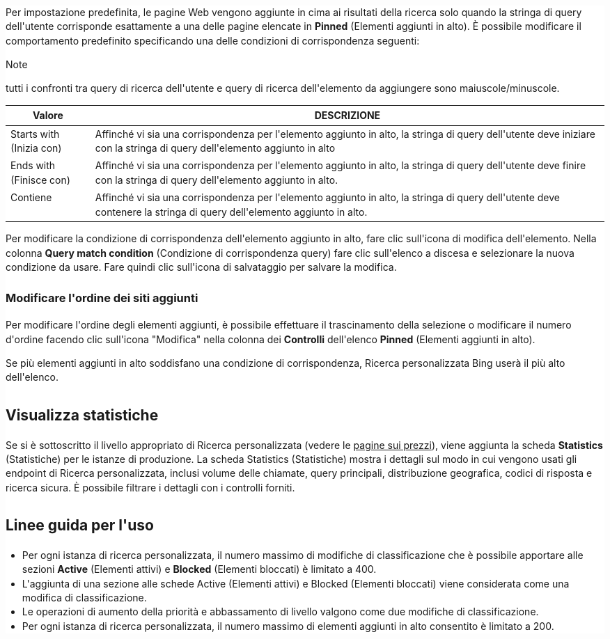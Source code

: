 Per impostazione predefinita, le pagine Web vengono aggiunte in cima ai risultati della ricerca solo quando la stringa di query dell'utente corrisponde esattamente a una delle pagine elencate in **Pinned** (Elementi aggiunti in alto). È possibile modificare il comportamento predefinito specificando una delle condizioni di corrispondenza seguenti:

> [!NOTE]
> tutti i confronti tra query di ricerca dell'utente e query di ricerca dell'elemento da aggiungere sono maiuscole/minuscole.

| Valore | DESCRIZIONE                                                                          |
|---------------|----------------------------------------------------------------------------------|
| Starts with (Inizia con) | Affinché vi sia una corrispondenza per l'elemento aggiunto in alto, la stringa di query dell'utente deve iniziare con la stringa di query dell'elemento aggiunto in alto |
| Ends with (Finisce con)   | Affinché vi sia una corrispondenza per l'elemento aggiunto in alto, la stringa di query dell'utente deve finire con la stringa di query dell'elemento aggiunto in alto.  |
| Contiene    | Affinché vi sia una corrispondenza per l'elemento aggiunto in alto, la stringa di query dell'utente deve contenere la stringa di query dell'elemento aggiunto in alto.   |


Per modificare la condizione di corrispondenza dell'elemento aggiunto in alto, fare clic sull'icona di modifica dell'elemento. Nella colonna **Query match condition** (Condizione di corrispondenza query) fare clic sull'elenco a discesa e selezionare la nuova condizione da usare. Fare quindi clic sull'icona di salvataggio per salvare la modifica.

### <a name="change-the-order-of-your-pinned-sites"></a>Modificare l'ordine dei siti aggiunti

Per modificare l'ordine degli elementi aggiunti, è possibile effettuare il trascinamento della selezione o modificare il numero d'ordine facendo clic sull'icona "Modifica" nella colonna dei **Controlli** dell'elenco **Pinned** (Elementi aggiunti in alto).

Se più elementi aggiunti in alto soddisfano una condizione di corrispondenza, Ricerca personalizzata Bing userà il più alto dell'elenco.

## <a name="view-statistics"></a>Visualizza statistiche

Se si è sottoscritto il livello appropriato di Ricerca personalizzata (vedere le [pagine sui prezzi](https://azure.microsoft.com/pricing/details/cognitive-services/bing-custom-search/)), viene aggiunta la scheda **Statistics** (Statistiche) per le istanze di produzione. La scheda Statistics (Statistiche) mostra i dettagli sul modo in cui vengono usati gli endpoint di Ricerca personalizzata, inclusi volume delle chiamate, query principali, distribuzione geografica, codici di risposta e ricerca sicura. È possibile filtrare i dettagli con i controlli forniti.

## <a name="usage-guidelines"></a>Linee guida per l'uso

- Per ogni istanza di ricerca personalizzata, il numero massimo di modifiche di classificazione che è possibile apportare alle sezioni **Active** (Elementi attivi) e **Blocked** (Elementi bloccati) è limitato a 400.
- L'aggiunta di una sezione alle schede Active (Elementi attivi) e Blocked (Elementi bloccati) viene considerata come una modifica di classificazione.
- Le operazioni di aumento della priorità e abbassamento di livello valgono come due modifiche di classificazione.
- Per ogni istanza di ricerca personalizzata, il numero massimo di elementi aggiunti in alto consentito è limitato a 200.

